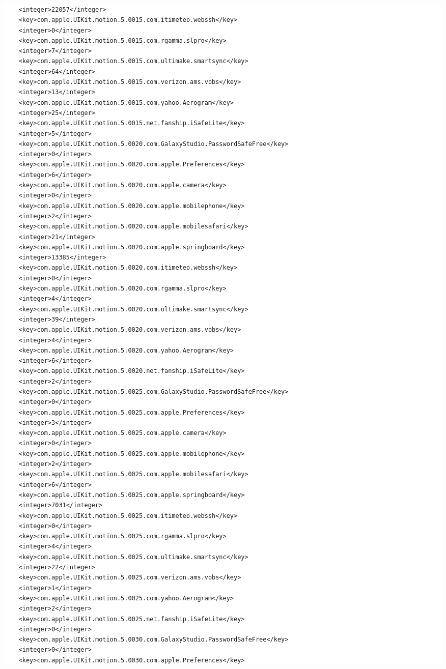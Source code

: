		<integer>22057</integer>
		<key>com.apple.UIKit.motion.5.0015.com.itimeteo.webssh</key>
		<integer>0</integer>
		<key>com.apple.UIKit.motion.5.0015.com.rgamma.slpro</key>
		<integer>7</integer>
		<key>com.apple.UIKit.motion.5.0015.com.ultimake.smartsync</key>
		<integer>64</integer>
		<key>com.apple.UIKit.motion.5.0015.com.verizon.ams.vobs</key>
		<integer>13</integer>
		<key>com.apple.UIKit.motion.5.0015.com.yahoo.Aerogram</key>
		<integer>25</integer>
		<key>com.apple.UIKit.motion.5.0015.net.fanship.iSafeLite</key>
		<integer>5</integer>
		<key>com.apple.UIKit.motion.5.0020.com.GalaxyStudio.PasswordSafeFree</key>
		<integer>0</integer>
		<key>com.apple.UIKit.motion.5.0020.com.apple.Preferences</key>
		<integer>6</integer>
		<key>com.apple.UIKit.motion.5.0020.com.apple.camera</key>
		<integer>0</integer>
		<key>com.apple.UIKit.motion.5.0020.com.apple.mobilephone</key>
		<integer>2</integer>
		<key>com.apple.UIKit.motion.5.0020.com.apple.mobilesafari</key>
		<integer>21</integer>
		<key>com.apple.UIKit.motion.5.0020.com.apple.springboard</key>
		<integer>13385</integer>
		<key>com.apple.UIKit.motion.5.0020.com.itimeteo.webssh</key>
		<integer>0</integer>
		<key>com.apple.UIKit.motion.5.0020.com.rgamma.slpro</key>
		<integer>4</integer>
		<key>com.apple.UIKit.motion.5.0020.com.ultimake.smartsync</key>
		<integer>39</integer>
		<key>com.apple.UIKit.motion.5.0020.com.verizon.ams.vobs</key>
		<integer>4</integer>
		<key>com.apple.UIKit.motion.5.0020.com.yahoo.Aerogram</key>
		<integer>6</integer>
		<key>com.apple.UIKit.motion.5.0020.net.fanship.iSafeLite</key>
		<integer>2</integer>
		<key>com.apple.UIKit.motion.5.0025.com.GalaxyStudio.PasswordSafeFree</key>
		<integer>0</integer>
		<key>com.apple.UIKit.motion.5.0025.com.apple.Preferences</key>
		<integer>3</integer>
		<key>com.apple.UIKit.motion.5.0025.com.apple.camera</key>
		<integer>0</integer>
		<key>com.apple.UIKit.motion.5.0025.com.apple.mobilephone</key>
		<integer>2</integer>
		<key>com.apple.UIKit.motion.5.0025.com.apple.mobilesafari</key>
		<integer>6</integer>
		<key>com.apple.UIKit.motion.5.0025.com.apple.springboard</key>
		<integer>7031</integer>
		<key>com.apple.UIKit.motion.5.0025.com.itimeteo.webssh</key>
		<integer>0</integer>
		<key>com.apple.UIKit.motion.5.0025.com.rgamma.slpro</key>
		<integer>4</integer>
		<key>com.apple.UIKit.motion.5.0025.com.ultimake.smartsync</key>
		<integer>22</integer>
		<key>com.apple.UIKit.motion.5.0025.com.verizon.ams.vobs</key>
		<integer>1</integer>
		<key>com.apple.UIKit.motion.5.0025.com.yahoo.Aerogram</key>
		<integer>2</integer>
		<key>com.apple.UIKit.motion.5.0025.net.fanship.iSafeLite</key>
		<integer>0</integer>
		<key>com.apple.UIKit.motion.5.0030.com.GalaxyStudio.PasswordSafeFree</key>
		<integer>0</integer>
		<key>com.apple.UIKit.motion.5.0030.com.apple.Preferences</key>